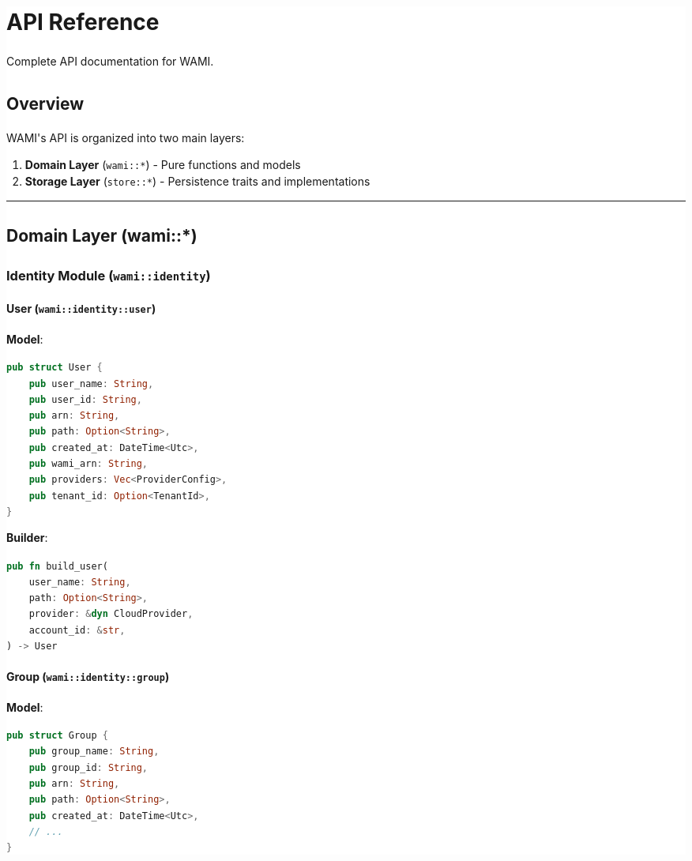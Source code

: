 # API Reference

Complete API documentation for WAMI.

## Overview

WAMI's API is organized into two main layers:

1. **Domain Layer** (`wami::*`) - Pure functions and models
2. **Storage Layer** (`store::*`) - Persistence traits and implementations

---

## Domain Layer (wami::*)

### Identity Module (`wami::identity`)

#### User (`wami::identity::user`)

**Model**:
```rust
pub struct User {
    pub user_name: String,
    pub user_id: String,
    pub arn: String,
    pub path: Option<String>,
    pub created_at: DateTime<Utc>,
    pub wami_arn: String,
    pub providers: Vec<ProviderConfig>,
    pub tenant_id: Option<TenantId>,
}
```

**Builder**:
```rust
pub fn build_user(
    user_name: String,
    path: Option<String>,
    provider: &dyn CloudProvider,
    account_id: &str,
) -> User
```

#### Group (`wami::identity::group`)

**Model**:
```rust
pub struct Group {
    pub group_name: String,
    pub group_id: String,
    pub arn: String,
    pub path: Option<String>,
    pub created_at: DateTime<Utc>,
    // ...
}
```
